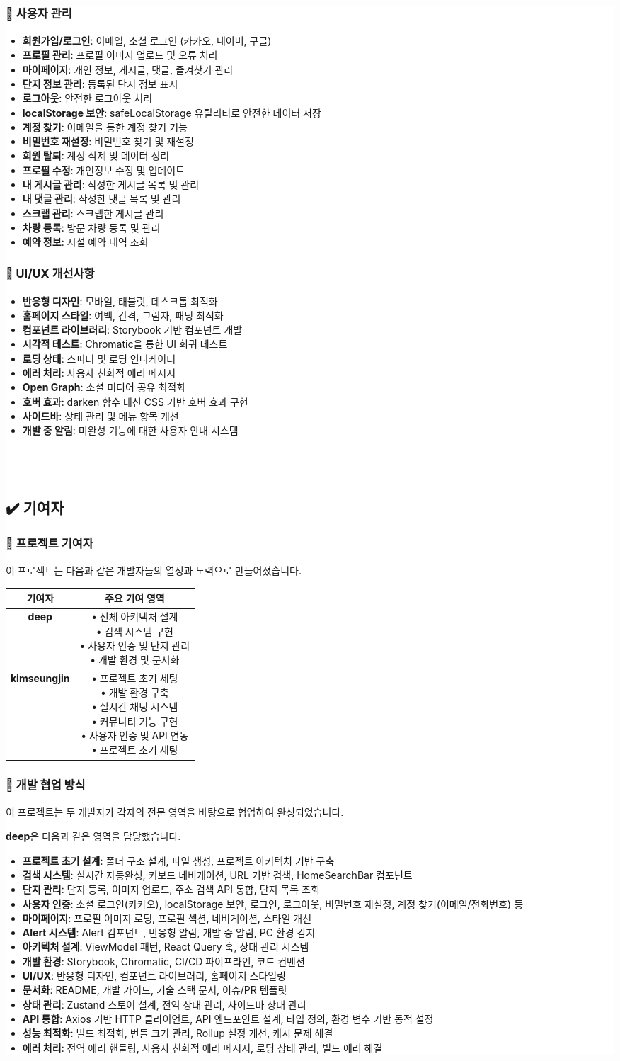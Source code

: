 ### 👤 사용자 관리
- **회원가입/로그인**: 이메일, 소셜 로그인 (카카오, 네이버, 구글)
- **프로필 관리**: 프로필 이미지 업로드 및 오류 처리
- **마이페이지**: 개인 정보, 게시글, 댓글, 즐겨찾기 관리
- **단지 정보 관리**: 등록된 단지 정보 표시
- **로그아웃**: 안전한 로그아웃 처리
- **localStorage 보안**: safeLocalStorage 유틸리티로 안전한 데이터 저장
- **계정 찾기**: 이메일을 통한 계정 찾기 기능
- **비밀번호 재설정**: 비밀번호 찾기 및 재설정
- **회원 탈퇴**: 계정 삭제 및 데이터 정리
- **프로필 수정**: 개인정보 수정 및 업데이트
- **내 게시글 관리**: 작성한 게시글 목록 및 관리
- **내 댓글 관리**: 작성한 댓글 목록 및 관리
- **스크랩 관리**: 스크랩한 게시글 관리
- **차량 등록**: 방문 차량 등록 및 관리
- **예약 정보**: 시설 예약 내역 조회

### 🎨 UI/UX 개선사항
- **반응형 디자인**: 모바일, 태블릿, 데스크톱 최적화
- **홈페이지 스타일**: 여백, 간격, 그림자, 패딩 최적화
- **컴포넌트 라이브러리**: Storybook 기반 컴포넌트 개발
- **시각적 테스트**: Chromatic을 통한 UI 회귀 테스트
- **로딩 상태**: 스피너 및 로딩 인디케이터
- **에러 처리**: 사용자 친화적 에러 메시지
- **Open Graph**: 소셜 미디어 공유 최적화
- **호버 효과**: darken 함수 대신 CSS 기반 호버 효과 구현
- **사이드바**: 상태 관리 및 메뉴 항목 개선
- **개발 중 알림**: 미완성 기능에 대한 사용자 안내 시스템

<br/>
<br/>

## ✔️ 기여자

### 👥 프로젝트 기여자

이 프로젝트는 다음과 같은 개발자들의 열정과 노력으로 만들어졌습니다.

| 기여자 | 주요 기여 영역 |
|:------:|:-------------:|
| **deep** | • 전체 아키텍처 설계<br>• 검색 시스템 구현<br>• 사용자 인증 및 단지 관리<br>• 개발 환경 및 문서화 |
| **kimseungjin** | • 프로젝트 초기 세팅<br>• 개발 환경 구축<br>• 실시간 채팅 시스템<br>• 커뮤니티 기능 구현<br>• 사용자 인증 및 API 연동<br>• 프로젝트 초기 세팅 |

### 🎯 개발 협업 방식

이 프로젝트는 두 개발자가 각자의 전문 영역을 바탕으로 협업하여 완성되었습니다.

**deep**은 다음과 같은 영역을 담당했습니다.
- **프로젝트 초기 설계**: 폴더 구조 설계, 파일 생성, 프로젝트 아키텍처 기반 구축
- **검색 시스템**: 실시간 자동완성, 키보드 네비게이션, URL 기반 검색, HomeSearchBar 컴포넌트
- **단지 관리**: 단지 등록, 이미지 업로드, 주소 검색 API 통합, 단지 목록 조회
- **사용자 인증**: 소셜 로그인(카카오), localStorage 보안, 로그인, 로그아웃, 비밀번호 재설정, 계정 찾기(이메일/전화번호) 등
- **마이페이지**: 프로필 이미지 로딩, 프로필 섹션, 네비게이션, 스타일 개선
- **Alert 시스템**: Alert 컴포넌트, 반응형 알림, 개발 중 알림, PC 환경 감지
- **아키텍처 설계**: ViewModel 패턴, React Query 훅, 상태 관리 시스템
- **개발 환경**: Storybook, Chromatic, CI/CD 파이프라인, 코드 컨벤션
- **UI/UX**: 반응형 디자인, 컴포넌트 라이브러리, 홈페이지 스타일링
- **문서화**: README, 개발 가이드, 기술 스택 문서, 이슈/PR 템플릿
- **상태 관리**: Zustand 스토어 설계, 전역 상태 관리, 사이드바 상태 관리
- **API 통합**: Axios 기반 HTTP 클라이언트, API 엔드포인트 설계, 타입 정의, 환경 변수 기반 동적 설정
- **성능 최적화**: 빌드 최적화, 번들 크기 관리, Rollup 설정 개선, 캐시 문제 해결
- **에러 처리**: 전역 에러 핸들링, 사용자 친화적 에러 메시지, 로딩 상태 관리, 빌드 에러 해결